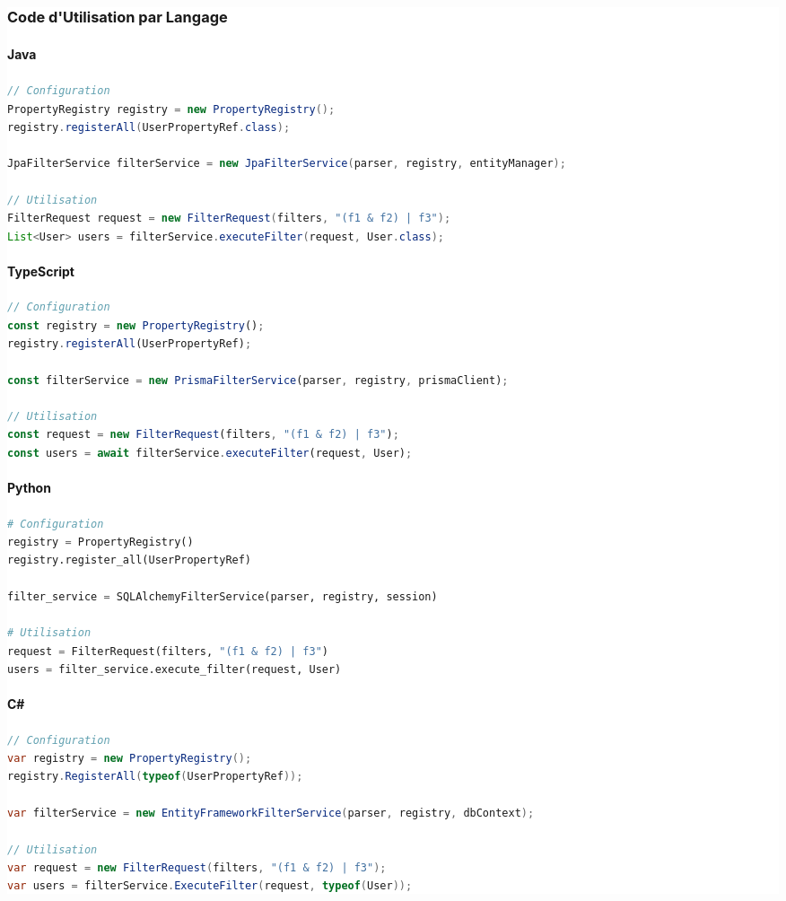 ### Code d'Utilisation par Langage

#### Java

```java
// Configuration
PropertyRegistry registry = new PropertyRegistry();
registry.registerAll(UserPropertyRef.class);

JpaFilterService filterService = new JpaFilterService(parser, registry, entityManager);

// Utilisation
FilterRequest request = new FilterRequest(filters, "(f1 & f2) | f3");
List<User> users = filterService.executeFilter(request, User.class);
```

#### TypeScript

```typescript
// Configuration
const registry = new PropertyRegistry();
registry.registerAll(UserPropertyRef);

const filterService = new PrismaFilterService(parser, registry, prismaClient);

// Utilisation
const request = new FilterRequest(filters, "(f1 & f2) | f3");
const users = await filterService.executeFilter(request, User);
```

#### Python

```python
# Configuration
registry = PropertyRegistry()
registry.register_all(UserPropertyRef)

filter_service = SQLAlchemyFilterService(parser, registry, session)

# Utilisation
request = FilterRequest(filters, "(f1 & f2) | f3")
users = filter_service.execute_filter(request, User)
```

#### C#

```csharp
// Configuration
var registry = new PropertyRegistry();
registry.RegisterAll(typeof(UserPropertyRef));

var filterService = new EntityFrameworkFilterService(parser, registry, dbContext);

// Utilisation
var request = new FilterRequest(filters, "(f1 & f2) | f3");
var users = filterService.ExecuteFilter(request, typeof(User));
```
